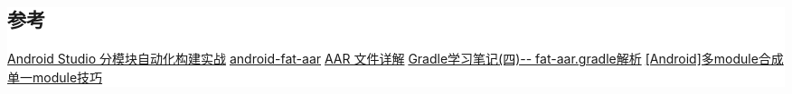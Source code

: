 
## 参考
[Android Studio 分模块自动化构建实战](http://www.jcodecraeer.com/a/anzhuokaifa/androidkaifa/2015/0620/3094.html)
[android-fat-aar](https://github.com/adwiv/android-fat-aar)
[AAR 文件详解](https://developer.android.com/studio/projects/android-library.html#aar-contents)
[Gradle学习笔记(四)-- fat-aar.gradle解析](http://www.jianshu.com/p/f88ff677ac95)
[[Android]多module合成单一module技巧](http://www.jianshu.com/p/9b022951571c)